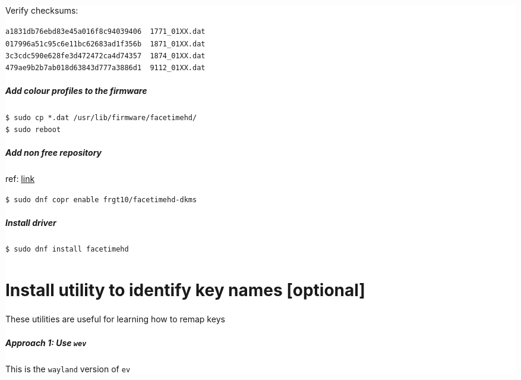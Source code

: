 Verify checksums:

```
a1831db76ebd83e45a016f8c94039406  1771_01XX.dat
017996a51c95c6e11bc62683ad1f356b  1871_01XX.dat
3c3cdc590e628fe3d472472ca4d74357  1874_01XX.dat
479ae9b2b7ab018d63843d777a3886d1  9112_01XX.dat
```





##### Add colour profiles to the firmware

```shell
$ sudo cp *.dat /usr/lib/firmware/facetimehd/
$ sudo reboot
```





##### Add non free repository

ref: [link](https://copr.fedorainfracloud.org/coprs/frgt10/facetimehd-dkms/)

```shell
$ sudo dnf copr enable frgt10/facetimehd-dkms
```





##### Install driver

```shell
$ sudo dnf install facetimehd
```

















# Install utility to identify key names [optional]

These utilities are useful for learning how to remap keys





##### Approach 1: Use `wev`

This is the `wayland` version of `ev`
